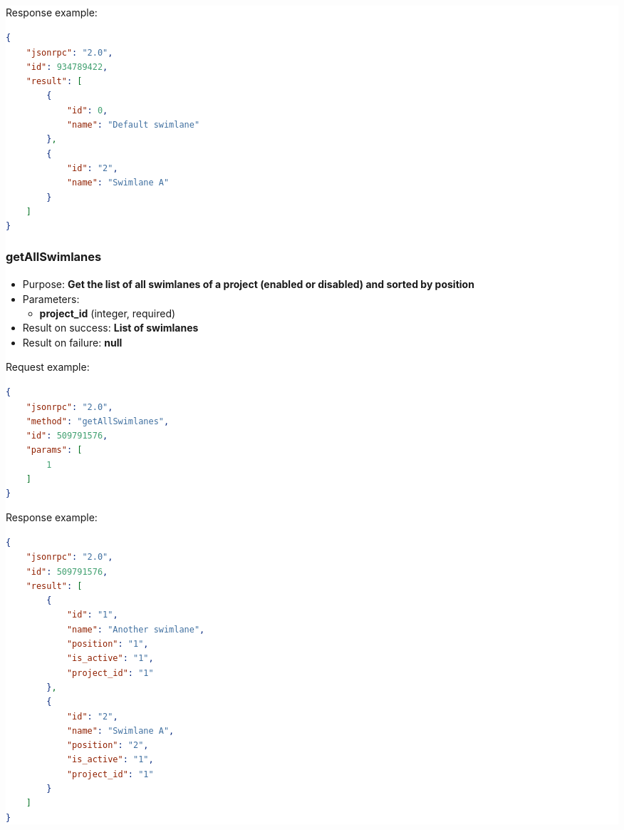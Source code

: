 Response example:

```json
{
    "jsonrpc": "2.0",
    "id": 934789422,
    "result": [
        {
            "id": 0,
            "name": "Default swimlane"
        },
        {
            "id": "2",
            "name": "Swimlane A"
        }
    ]
}
```

### getAllSwimlanes

- Purpose: **Get the list of all swimlanes of a project (enabled or disabled) and sorted by position**
- Parameters:
    - **project_id** (integer, required)
- Result on success: **List of swimlanes**
- Result on failure: **null**

Request example:

```json
{
    "jsonrpc": "2.0",
    "method": "getAllSwimlanes",
    "id": 509791576,
    "params": [
        1
    ]
}
```

Response example:

```json
{
    "jsonrpc": "2.0",
    "id": 509791576,
    "result": [
        {
            "id": "1",
            "name": "Another swimlane",
            "position": "1",
            "is_active": "1",
            "project_id": "1"
        },
        {
            "id": "2",
            "name": "Swimlane A",
            "position": "2",
            "is_active": "1",
            "project_id": "1"
        }
    ]
}
```

